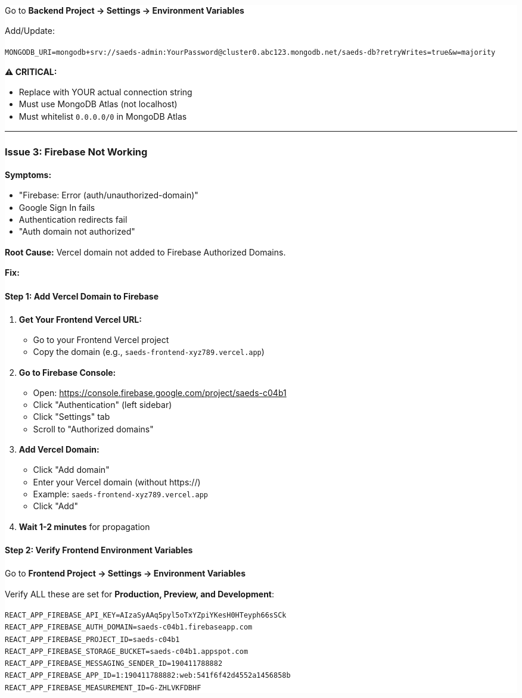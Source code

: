 Go to **Backend Project → Settings → Environment Variables**

Add/Update:
```env
MONGODB_URI=mongodb+srv://saeds-admin:YourPassword@cluster0.abc123.mongodb.net/saeds-db?retryWrites=true&w=majority
```

**⚠️ CRITICAL:**
- Replace with YOUR actual connection string
- Must use MongoDB Atlas (not localhost)
- Must whitelist `0.0.0.0/0` in MongoDB Atlas

---

### Issue 3: Firebase Not Working

**Symptoms:**
- "Firebase: Error (auth/unauthorized-domain)"
- Google Sign In fails
- Authentication redirects fail
- "Auth domain not authorized"

**Root Cause:**
Vercel domain not added to Firebase Authorized Domains.

**Fix:**

#### Step 1: Add Vercel Domain to Firebase

1. **Get Your Frontend Vercel URL:**
   - Go to your Frontend Vercel project
   - Copy the domain (e.g., `saeds-frontend-xyz789.vercel.app`)

2. **Go to Firebase Console:**
   - Open: https://console.firebase.google.com/project/saeds-c04b1
   - Click "Authentication" (left sidebar)
   - Click "Settings" tab
   - Scroll to "Authorized domains"

3. **Add Vercel Domain:**
   - Click "Add domain"
   - Enter your Vercel domain (without https://)
   - Example: `saeds-frontend-xyz789.vercel.app`
   - Click "Add"

4. **Wait 1-2 minutes** for propagation

#### Step 2: Verify Frontend Environment Variables

Go to **Frontend Project → Settings → Environment Variables**

Verify ALL these are set for **Production, Preview, and Development**:

```env
REACT_APP_FIREBASE_API_KEY=AIzaSyAAq5pyl5oTxYZpiYKesH0HTeyph66sSCk
REACT_APP_FIREBASE_AUTH_DOMAIN=saeds-c04b1.firebaseapp.com
REACT_APP_FIREBASE_PROJECT_ID=saeds-c04b1
REACT_APP_FIREBASE_STORAGE_BUCKET=saeds-c04b1.appspot.com
REACT_APP_FIREBASE_MESSAGING_SENDER_ID=190411788882
REACT_APP_FIREBASE_APP_ID=1:190411788882:web:541f6f42d4552a1456858b
REACT_APP_FIREBASE_MEASUREMENT_ID=G-ZHLVKFDBHF
```

